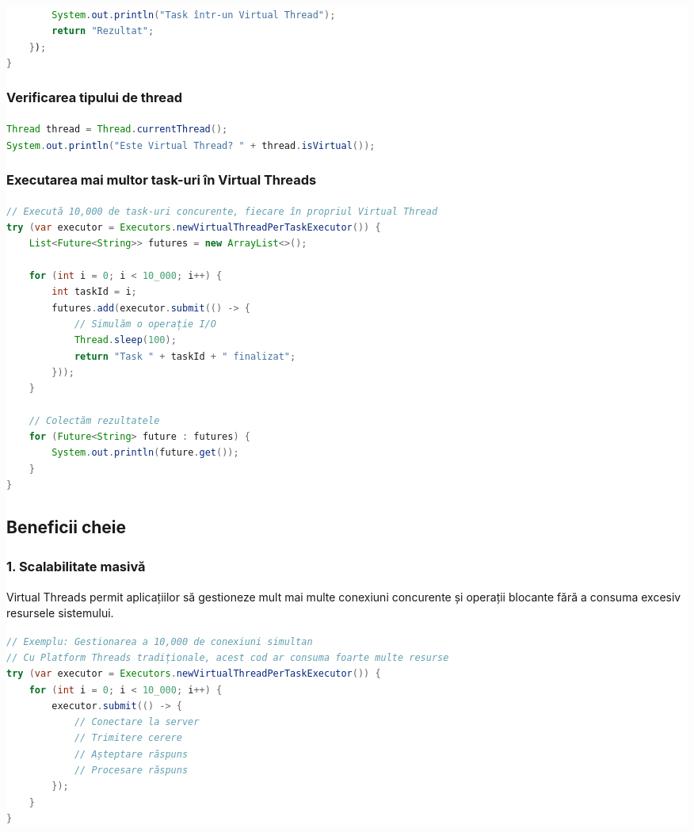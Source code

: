```java
        System.out.println("Task într-un Virtual Thread");
        return "Rezultat";
    });
}
```

### Verificarea tipului de thread

```java
Thread thread = Thread.currentThread();
System.out.println("Este Virtual Thread? " + thread.isVirtual());
```

### Executarea mai multor task-uri în Virtual Threads

```java
// Execută 10,000 de task-uri concurente, fiecare în propriul Virtual Thread
try (var executor = Executors.newVirtualThreadPerTaskExecutor()) {
    List<Future<String>> futures = new ArrayList<>();
    
    for (int i = 0; i < 10_000; i++) {
        int taskId = i;
        futures.add(executor.submit(() -> {
            // Simulăm o operație I/O
            Thread.sleep(100);
            return "Task " + taskId + " finalizat";
        }));
    }
    
    // Colectăm rezultatele
    for (Future<String> future : futures) {
        System.out.println(future.get());
    }
}
```

## Beneficii cheie

### 1. Scalabilitate masivă

Virtual Threads permit aplicațiilor să gestioneze mult mai multe conexiuni concurente și operații blocante fără a consuma excesiv resursele sistemului.

```java
// Exemplu: Gestionarea a 10,000 de conexiuni simultan
// Cu Platform Threads tradiționale, acest cod ar consuma foarte multe resurse
try (var executor = Executors.newVirtualThreadPerTaskExecutor()) {
    for (int i = 0; i < 10_000; i++) {
        executor.submit(() -> {
            // Conectare la server
            // Trimitere cerere
            // Așteptare răspuns
            // Procesare răspuns
        });
    }
}
```

